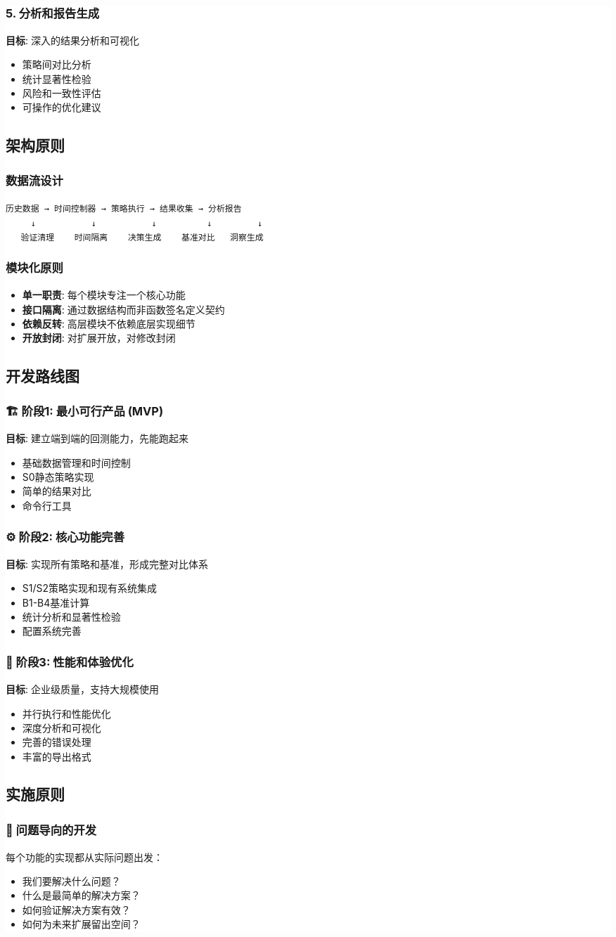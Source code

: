 ### 5. 分析和报告生成
**目标**: 深入的结果分析和可视化
- 策略间对比分析
- 统计显著性检验
- 风险和一致性评估
- 可操作的优化建议

## 架构原则

### 数据流设计
```
历史数据 → 时间控制器 → 策略执行 → 结果收集 → 分析报告
     ↓           ↓           ↓          ↓         ↓
   验证清理    时间隔离    决策生成    基准对比   洞察生成
```

### 模块化原则
- **单一职责**: 每个模块专注一个核心功能
- **接口隔离**: 通过数据结构而非函数签名定义契约
- **依赖反转**: 高层模块不依赖底层实现细节
- **开放封闭**: 对扩展开放，对修改封闭

## 开发路线图

### 🏗️ 阶段1: 最小可行产品 (MVP)
**目标**: 建立端到端的回测能力，先能跑起来
- 基础数据管理和时间控制
- S0静态策略实现
- 简单的结果对比
- 命令行工具

### ⚙️ 阶段2: 核心功能完善
**目标**: 实现所有策略和基准，形成完整对比体系
- S1/S2策略实现和现有系统集成
- B1-B4基准计算
- 统计分析和显著性检验
- 配置系统完善

### 🚀 阶段3: 性能和体验优化
**目标**: 企业级质量，支持大规模使用
- 并行执行和性能优化
- 深度分析和可视化
- 完善的错误处理
- 丰富的导出格式

## 实施原则

### 🎯 问题导向的开发
每个功能的实现都从实际问题出发：
- 我们要解决什么问题？
- 什么是最简单的解决方案？
- 如何验证解决方案有效？
- 如何为未来扩展留出空间？

